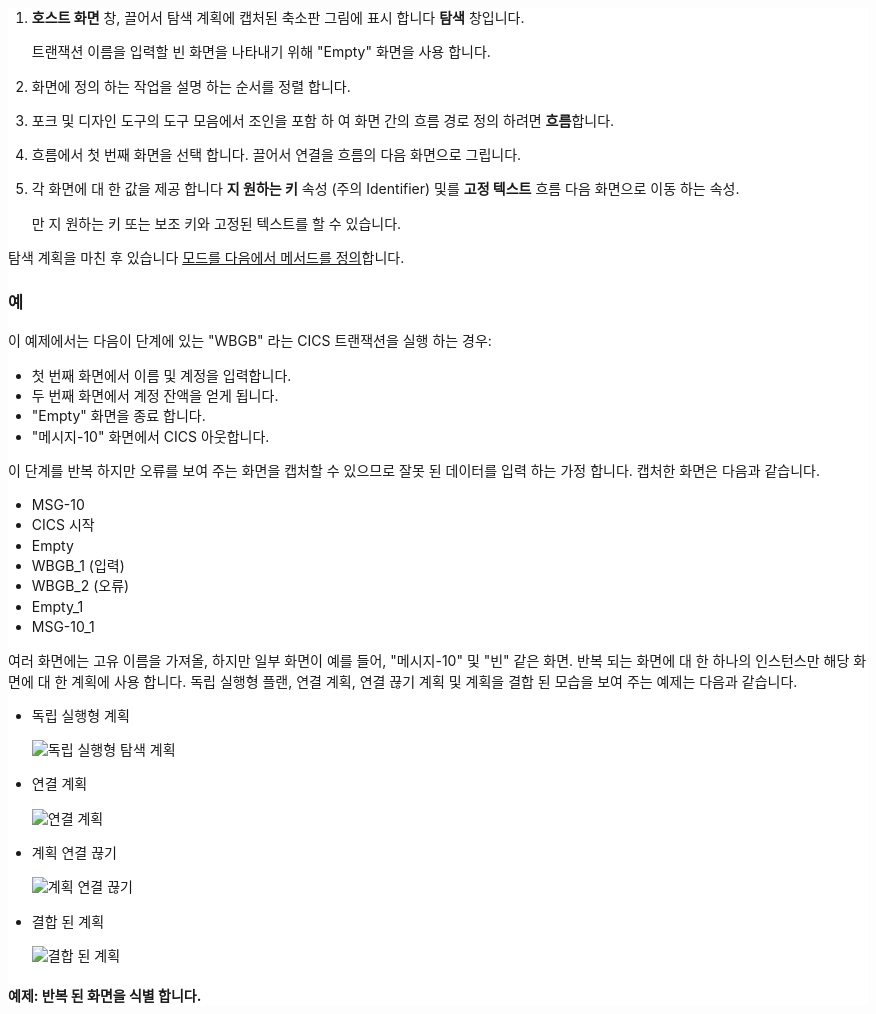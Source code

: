 1. **호스트 화면** 창, 끌어서 탐색 계획에 캡처된 축소판 그림에 표시 합니다 **탐색** 창입니다.

   트랜잭션 이름을 입력할 빈 화면을 나타내기 위해 "Empty" 화면을 사용 합니다.

1. 화면에 정의 하는 작업을 설명 하는 순서를 정렬 합니다.

1. 포크 및 디자인 도구의 도구 모음에서 조인을 포함 하 여 화면 간의 흐름 경로 정의 하려면 **흐름**합니다.

1. 흐름에서 첫 번째 화면을 선택 합니다. 끌어서 연결을 흐름의 다음 화면으로 그립니다.

1. 각 화면에 대 한 값을 제공 합니다 **지 원하는 키** 속성 (주의 Identifier) 및를 **고정 텍스트** 흐름 다음 화면으로 이동 하는 속성.

   만 지 원하는 키 또는 보조 키와 고정된 텍스트를 할 수 있습니다.

탐색 계획을 마친 후 있습니다 [모드를 다음에서 메서드를 정의](#define-method)합니다.

<a name="example-plan"></a>

### <a name="example"></a>예

이 예제에서는 다음이 단계에 있는 "WBGB" 라는 CICS 트랜잭션을 실행 하는 경우: 

* 첫 번째 화면에서 이름 및 계정을 입력합니다.
* 두 번째 화면에서 계정 잔액을 얻게 됩니다.
* "Empty" 화면을 종료 합니다.
* "메시지-10" 화면에서 CICS 아웃합니다.

이 단계를 반복 하지만 오류를 보여 주는 화면을 캡처할 수 있으므로 잘못 된 데이터를 입력 하는 가정 합니다. 캡처한 화면은 다음과 같습니다.

* MSG-10
* CICS 시작
* Empty
* WBGB_1 (입력)
* WBGB_2 (오류)
* Empty_1
* MSG-10_1

여러 화면에는 고유 이름을 가져올, 하지만 일부 화면이 예를 들어, "메시지-10" 및 "빈" 같은 화면. 반복 되는 화면에 대 한 하나의 인스턴스만 해당 화면에 대 한 계획에 사용 합니다. 독립 실행형 플랜, 연결 계획, 연결 끊기 계획 및 계획을 결합 된 모습을 보여 주는 예제는 다음과 같습니다.

* 독립 실행형 계획

  ![독립 실행형 탐색 계획](./media/connectors-create-api-3270/standalone-plan.png)

* 연결 계획

  ![연결 계획](./media/connectors-create-api-3270/connect-plan.png)

* 계획 연결 끊기

  ![계획 연결 끊기](./media/connectors-create-api-3270/disconnect-plan.png)

* 결합 된 계획

  ![결합 된 계획](./media/connectors-create-api-3270/combined-plan.png)

#### <a name="example-identify-repeated-screens"></a>예제: 반복 된 화면을 식별 합니다.
